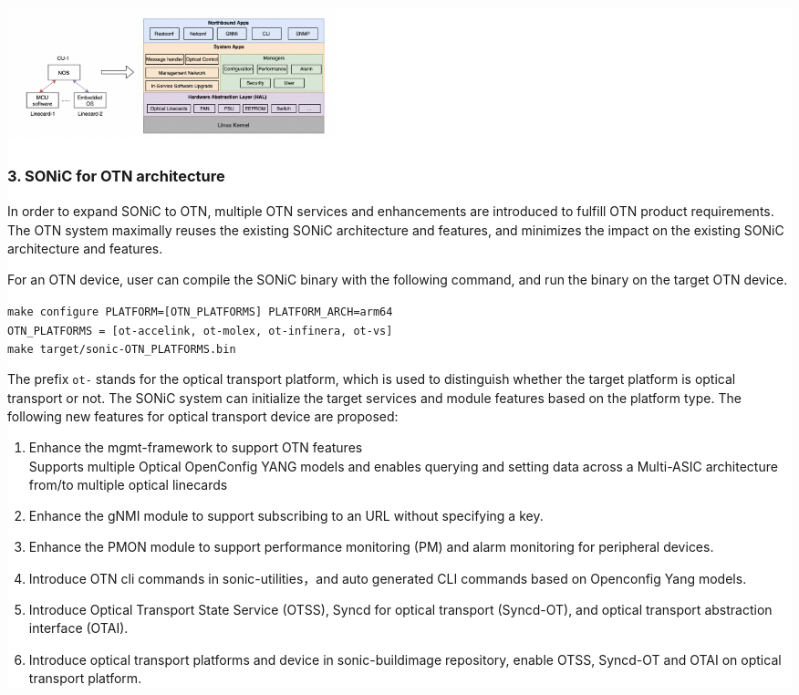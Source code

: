 <img src="../../images/otn/OTN-NOS-architecture.png" alt="otn operating system architecture" style="zoom: 35%;" />

### 3. SONiC for OTN architecture
In order to expand SONiC to OTN, multiple OTN services and enhancements are introduced to fulfill OTN product requirements. The OTN system maximally reuses the existing SONiC architecture and features, and minimizes the impact on the existing SONiC architecture and features.

For an OTN device, user can compile the SONiC binary with the following command, and run the binary on the target OTN device.
```
make configure PLATFORM=[OTN_PLATFORMS] PLATFORM_ARCH=arm64
OTN_PLATFORMS = [ot-accelink, ot-molex, ot-infinera, ot-vs]
make target/sonic-OTN_PLATFORMS.bin
```

The prefix `ot-` stands for the optical transport platform, which is used to distinguish whether the target platform is optical transport or not. The SONiC system can initialize the target services and module features based on the platform type.
The following new features for optical transport device are proposed:
1. Enhance the mgmt-framework to support OTN features  
   Supports multiple Optical OpenConfig YANG models and enables querying and setting data across a Multi-ASIC architecture from/to multiple optical linecards

2. Enhance the gNMI module to support subscribing to an URL without specifying a key.

3. Enhance the PMON module to support performance monitoring (PM) and alarm monitoring for peripheral devices.

4. Introduce OTN cli commands in sonic-utilities，and auto generated CLI commands based on Openconfig Yang models.

5. Introduce Optical Transport State Service (OTSS), Syncd for optical transport (Syncd-OT), and optical transport abstraction interface (OTAI).

6. Introduce optical transport platforms and device in sonic-buildimage repository, enable OTSS, Syncd-OT and OTAI on optical transport platform.
